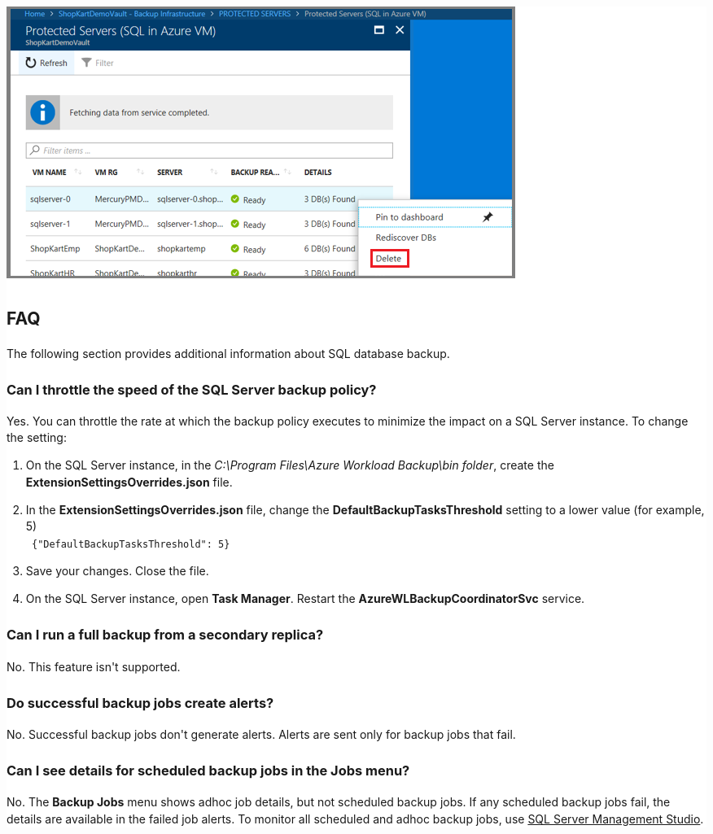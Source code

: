    ![Select Delete](./media/backup-azure-sql-database/delete-protected-server.png)

## FAQ

The following section provides additional information about SQL database backup.

### Can I throttle the speed of the SQL Server backup policy?

Yes. You can throttle the rate at which the backup policy executes to minimize the impact on a SQL Server instance.
To change the setting:
1. On the SQL Server instance, in the *C:\Program Files\Azure Workload Backup\bin folder*, create the **ExtensionSettingsOverrides.json** file.
2. In the **ExtensionSettingsOverrides.json** file, change the **DefaultBackupTasksThreshold** setting to a lower value (for example, 5) <br>
  ` {"DefaultBackupTasksThreshold": 5}`

3. Save your changes. Close the file.
4. On the SQL Server instance, open **Task Manager**. Restart the **AzureWLBackupCoordinatorSvc** service.

### Can I run a full backup from a secondary replica?
No. This feature isn't supported.

### Do successful backup jobs create alerts?

No. Successful backup jobs don't generate alerts. Alerts are sent only for backup jobs that fail.

### Can I see details for scheduled backup jobs in the Jobs menu?

No. The **Backup Jobs** menu shows adhoc job details, but not scheduled backup jobs. If any scheduled backup jobs fail, the details are available in the failed job alerts. To monitor all scheduled and adhoc backup jobs, use [SQL Server Management Studio](backup-azure-sql-database.md#use-sql-server-management-studio-for-backup-jobs).
